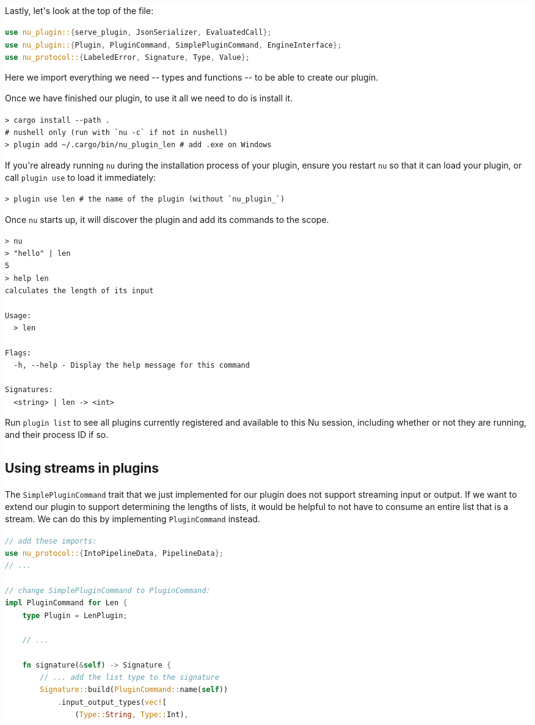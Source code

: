Lastly, let's look at the top of the file:

```rust
use nu_plugin::{serve_plugin, JsonSerializer, EvaluatedCall};
use nu_plugin::{Plugin, PluginCommand, SimplePluginCommand, EngineInterface};
use nu_protocol::{LabeledError, Signature, Type, Value};
```

Here we import everything we need -- types and functions -- to be able to create our plugin.

Once we have finished our plugin, to use it all we need to do is install it.

```nu
> cargo install --path .
# nushell only (run with `nu -c` if not in nushell)
> plugin add ~/.cargo/bin/nu_plugin_len # add .exe on Windows
```

If you're already running `nu` during the installation process of your plugin, ensure you restart `nu` so that it can load your plugin, or call `plugin use` to load it immediately:

```nu
> plugin use len # the name of the plugin (without `nu_plugin_`)
```

Once `nu` starts up, it will discover the plugin and add its commands to the scope.

```
> nu
> "hello" | len
5
> help len
calculates the length of its input

Usage:
  > len

Flags:
  -h, --help - Display the help message for this command

Signatures:
  <string> | len -> <int>
```

Run `plugin list` to see all plugins currently registered and available to this Nu session, including whether or not they are running, and their process ID if so.

## Using streams in plugins

The `SimplePluginCommand` trait that we just implemented for our plugin does not support streaming input or output. If we want to extend our plugin to support determining the lengths of lists, it would be helpful to not have to consume an entire list that is a stream. We can do this by implementing `PluginCommand` instead.

```rust
// add these imports:
use nu_protocol::{IntoPipelineData, PipelineData};
// ...

// change SimplePluginCommand to PluginCommand:
impl PluginCommand for Len {
    type Plugin = LenPlugin;

    // ...

    fn signature(&self) -> Signature {
        // ... add the list type to the signature
        Signature::build(PluginCommand::name(self))
            .input_output_types(vec![
                (Type::String, Type::Int),
```
